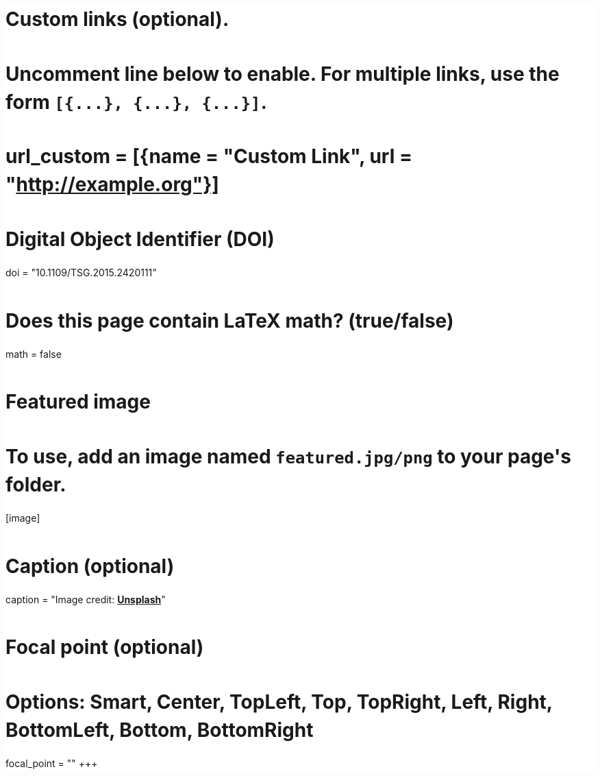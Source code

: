 # Custom links (optional).
#   Uncomment line below to enable. For multiple links, use the form `[{...}, {...}, {...}]`.
# url_custom = [{name = "Custom Link", url = "http://example.org"}]

# Digital Object Identifier (DOI)
doi = "10.1109/TSG.2015.2420111"

# Does this page contain LaTeX math? (true/false)
math = false

# Featured image
# To use, add an image named `featured.jpg/png` to your page's folder. 
[image]
  # Caption (optional)
  caption = "Image credit: [**Unsplash**](https://unsplash.com/photos/jdD8gXaTZsc)"

  # Focal point (optional)
  # Options: Smart, Center, TopLeft, Top, TopRight, Left, Right, BottomLeft, Bottom, BottomRight
  focal_point = ""
+++

